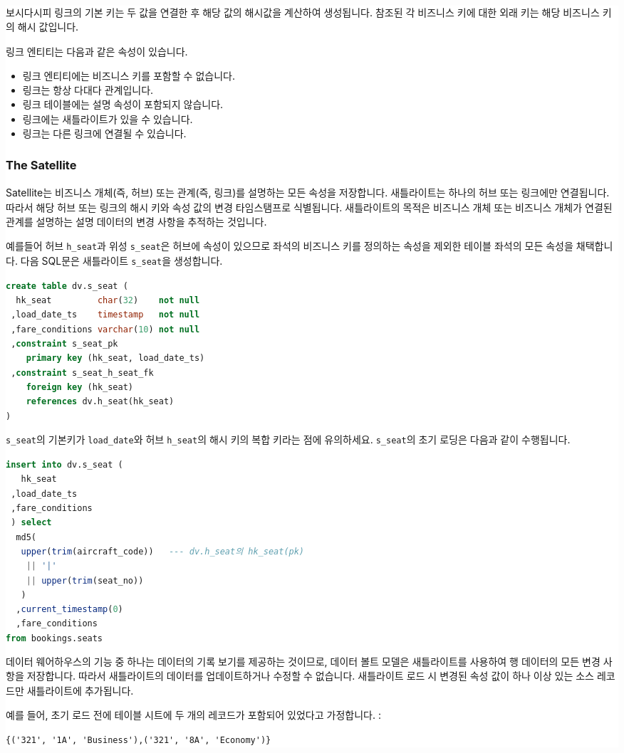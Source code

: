 보시다시피 링크의 기본 키는 두 값을 연결한 후 해당 값의 해시값을 계산하여 생성됩니다. 참조된 각 비즈니스 키에 대한 외래 키는 해당 비즈니스 키의 해시 값입니다. 

링크 엔티티는 다음과 같은 속성이 있습니다. 
- 링크 엔티티에는 비즈니스 키를 포함할 수 없습니다. 
- 링크는 항상 다대다 관계입니다. 
- 링크 테이블에는 설명 속성이 포함되지 않습니다. 
- 링크에는 새틀라이트가 있을 수 있습니다. 
- 링크는 다른 링크에 연결될 수 있습니다. 

### The Satellite
Satellite는 비즈니스 개체(즉, 허브) 또는 관계(즉, 링크)를 설명하는 모든 속성을 저장합니다. 새틀라이트는 하나의 허브 또는 링크에만 연결됩니다. 따라서 해당 허브 또는 링크의 해시 키와 속성 값의 변경 타임스탬프로 식별됩니다. 새틀라이트의 목적은 비즈니스 개체 또는 비즈니스 개체가 연결된 관계를 설명하는 설명 데이터의 변경 사항을 추적하는 것입니다. 

예를들어 허브 `h_seat`과 위성 `s_seat`은 허브에 속성이 있으므로 좌석의 비즈니스 키를 정의하는 속성을 제외한 테이블 좌석의 모든 속성을 채택합니다. 다음 SQL문은 새틀라이트 `s_seat`을 생성합니다. 

```SQL
create table dv.s_seat (  
  hk_seat         char(32)    not null  
 ,load_date_ts    timestamp   not null  
 ,fare_conditions varchar(10) not null  
 ,constraint s_seat_pk  
    primary key (hk_seat, load_date_ts)  
 ,constraint s_seat_h_seat_fk  
    foreign key (hk_seat)  
    references dv.h_seat(hk_seat)  
)
```

`s_seat`의 기본키가 `load_date`와 허브 `h_seat`의 해시 키의 복합 키라는 점에 유의하세요. `s_seat`의 초기 로딩은 다음과 같이 수행됩니다. 

```SQL
insert into dv.s_seat (  
   hk_seat  
 ,load_date_ts  
 ,fare_conditions  
 ) select  
  md5(  
   upper(trim(aircraft_code))   --- dv.h_seat의 hk_seat(pk)
    || '|'  
    || upper(trim(seat_no))  
   )  
  ,current_timestamp(0)  
  ,fare_conditions   
from bookings.seats
```

데이터 웨어하우스의 기능 중 하나는 데이터의 기록 보기를 제공하는 것이므로, 데이터 볼트 모델은 새틀라이트를 사용하여 행 데이터의 모든 변경 사항을 저장합니다. 따라서 새틀라이트의 데이터를 업데이트하거나 수정할 수 없습니다. 새틀라이트 로드 시 변경된 속성 값이 하나 이상 있는 소스 레코드만 새틀라이트에 추가됩니다. 

예를 들어, 초기 로드 전에 테이블 시트에 두 개의 레코드가 포함되어 있었다고 가정합니다. :
```
{('321', '1A', 'Business'),('321', '8A', 'Economy')}
```
